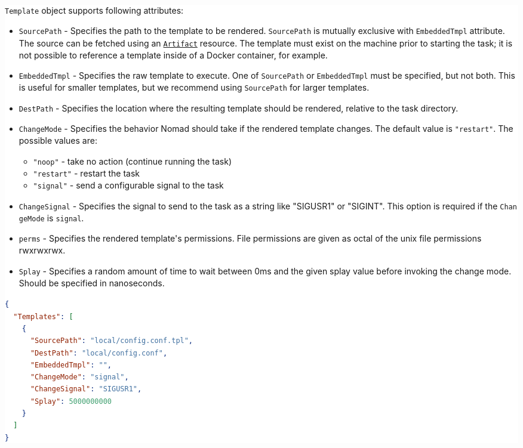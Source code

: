 `Template` object supports following attributes:

* `SourcePath` - Specifies the path to the template to be rendered. `SourcePath`
  is mutually exclusive with `EmbeddedTmpl` attribute. The source can be fetched
  using an [`Artifact`](#artifact) resource. The template must exist on the
  machine prior to starting the task; it is not possible to reference a template
  inside of a Docker container, for example.

* `EmbeddedTmpl` -  Specifies the raw template to execute. One of `SourcePath`
  or `EmbeddedTmpl` must be specified, but not both. This is useful for smaller
  templates, but we recommend using `SourcePath` for larger templates.

* `DestPath` - Specifies the location where the resulting template should be
  rendered, relative to the task directory.

- `ChangeMode` - Specifies the behavior Nomad should take if the rendered
  template changes. The default value is `"restart"`. The possible values are:

  - `"noop"` - take no action (continue running the task)
  - `"restart"` - restart the task
  - `"signal"` - send a configurable signal to the task

* `ChangeSignal` - Specifies the signal to send to the task as a string like
  "SIGUSR1" or "SIGINT". This option is required if the `ChangeMode` is
  `signal`.

* `perms` - Specifies the rendered template's permissions. File permissions are
  given as octal of the unix file permissions rwxrwxrwx.

* `Splay` - Specifies a random amount of time to wait between 0ms and the given
  splay value before invoking the change mode. Should be specified in
  nanoseconds.


```json
{
  "Templates": [
    {
      "SourcePath": "local/config.conf.tpl",
      "DestPath": "local/config.conf",
      "EmbeddedTmpl": "",
      "ChangeMode": "signal",
      "ChangeSignal": "SIGUSR1",
      "Splay": 5000000000
    }
  ]
}

```

[ct]: https://github.com/hashicorp/consul-template "Consul Template by HashiCorp"
[env]: /docs/runtime/environment.html "Nomad Runtime Environment"
